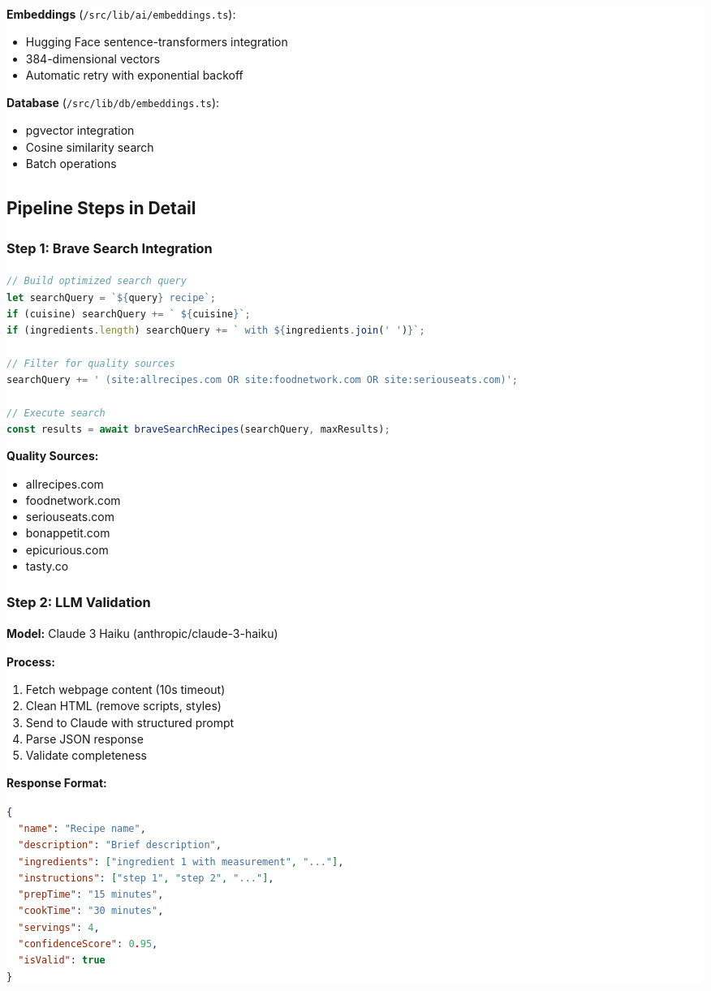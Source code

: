 **Embeddings** (`/src/lib/ai/embeddings.ts`):
- Hugging Face sentence-transformers integration
- 384-dimensional vectors
- Automatic retry with exponential backoff

**Database** (`/src/lib/db/embeddings.ts`):
- pgvector integration
- Cosine similarity search
- Batch operations

## Pipeline Steps in Detail

### Step 1: Brave Search Integration

```typescript
// Build optimized search query
let searchQuery = `${query} recipe`;
if (cuisine) searchQuery += ` ${cuisine}`;
if (ingredients.length) searchQuery += ` with ${ingredients.join(' ')}`;

// Filter for quality sources
searchQuery += ' (site:allrecipes.com OR site:foodnetwork.com OR site:seriouseats.com)';

// Execute search
const results = await braveSearchRecipes(searchQuery, maxResults);
```

**Quality Sources:**
- allrecipes.com
- foodnetwork.com
- seriouseats.com
- bonappetit.com
- epicurious.com
- tasty.co

### Step 2: LLM Validation

**Model:** Claude 3 Haiku (anthropic/claude-3-haiku)

**Process:**
1. Fetch webpage content (10s timeout)
2. Clean HTML (remove scripts, styles)
3. Send to Claude with structured prompt
4. Parse JSON response
5. Validate completeness

**Response Format:**
```json
{
  "name": "Recipe name",
  "description": "Brief description",
  "ingredients": ["ingredient 1 with measurement", "..."],
  "instructions": ["step 1", "step 2", "..."],
  "prepTime": "15 minutes",
  "cookTime": "30 minutes",
  "servings": 4,
  "confidenceScore": 0.95,
  "isValid": true
}
```
